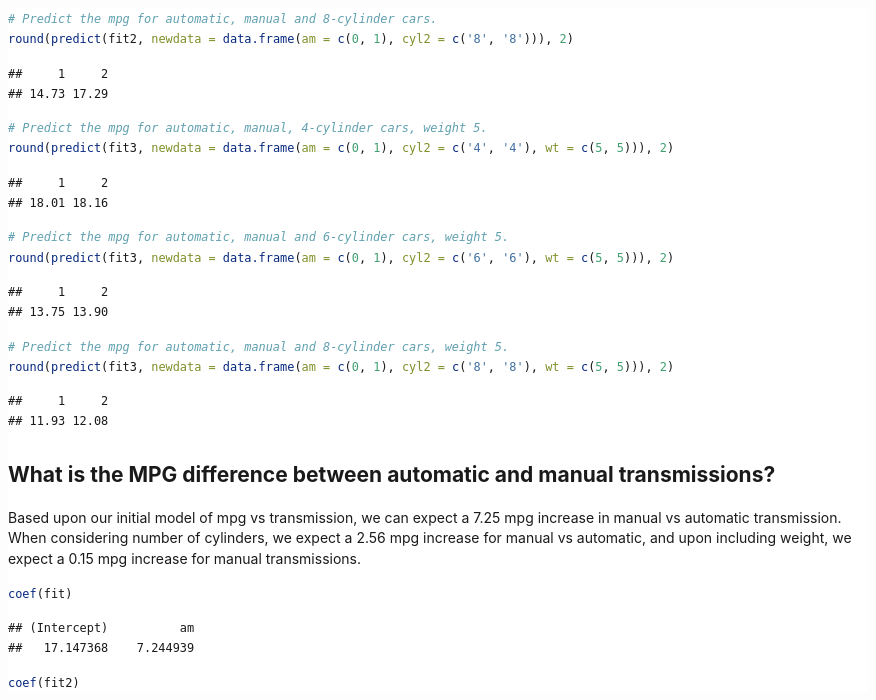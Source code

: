 ```r
# Predict the mpg for automatic, manual and 8-cylinder cars.
round(predict(fit2, newdata = data.frame(am = c(0, 1), cyl2 = c('8', '8'))), 2)
```

```
##     1     2 
## 14.73 17.29
```

```r
# Predict the mpg for automatic, manual, 4-cylinder cars, weight 5.
round(predict(fit3, newdata = data.frame(am = c(0, 1), cyl2 = c('4', '4'), wt = c(5, 5))), 2)
```

```
##     1     2 
## 18.01 18.16
```

```r
# Predict the mpg for automatic, manual and 6-cylinder cars, weight 5.
round(predict(fit3, newdata = data.frame(am = c(0, 1), cyl2 = c('6', '6'), wt = c(5, 5))), 2)
```

```
##     1     2 
## 13.75 13.90
```

```r
# Predict the mpg for automatic, manual and 8-cylinder cars, weight 5.
round(predict(fit3, newdata = data.frame(am = c(0, 1), cyl2 = c('8', '8'), wt = c(5, 5))), 2)
```

```
##     1     2 
## 11.93 12.08
```

## What is the MPG difference between automatic and manual transmissions?

Based upon our initial model of mpg vs transmission, we can expect a 7.25 mpg increase in manual vs automatic transmission. When considering number of cylinders, we expect a 2.56 mpg increase for manual vs automatic, and upon including weight, we expect a 0.15 mpg increase for manual transmissions.


```r
coef(fit)
```

```
## (Intercept)          am 
##   17.147368    7.244939
```

```r
coef(fit2)
```
